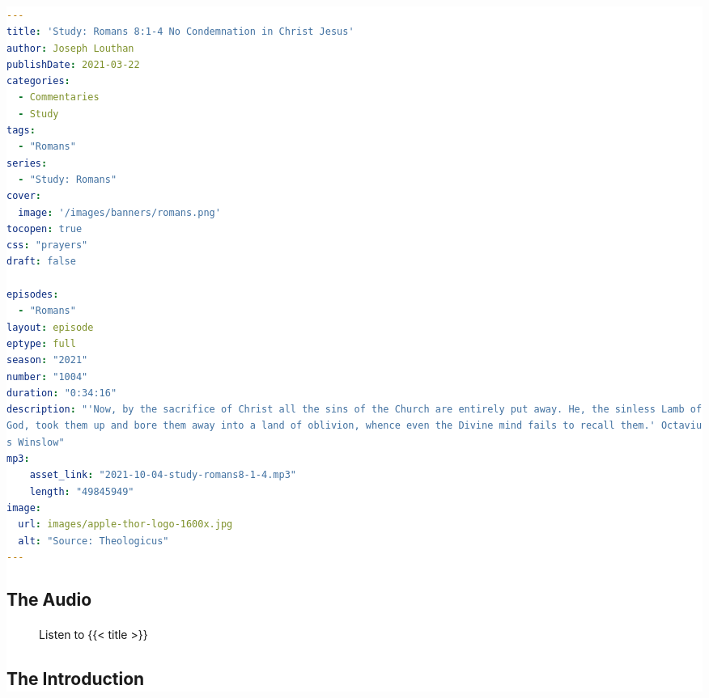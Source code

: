 ```yaml
---
title: 'Study: Romans 8:1-4 No Condemnation in Christ Jesus'
author: Joseph Louthan
publishDate: 2021-03-22
categories:
  - Commentaries
  - Study
tags:
  - "Romans"
series:
  - "Study: Romans"
cover:
  image: '/images/banners/romans.png'
tocopen: true
css: "prayers"
draft: false

episodes:
  - "Romans"
layout: episode
eptype: full
season: "2021"
number: "1004"
duration: "0:34:16"
description: "'Now, by the sacrifice of Christ all the sins of the Church are entirely put away. He, the sinless Lamb of God, took them up and bore them away into a land of oblivion, whence even the Divine mind fails to recall them.' Octavius Winslow"
mp3:
    asset_link: "2021-10-04-study-romans8-1-4.mp3"
    length: "49845949"
image: 
  url: images/apple-thor-logo-1600x.jpg
  alt: "Source: Theologicus"
---
```


## The Audio

<figure>
    <figcaption>Listen to {{< title >}}</figcaption>
    <audio
        controls
        src="{{< download_url >}}{{< asset_link >}}">
            <a href="{{< download_url >}}{{< asset_link >}}">
                Download audio
            </a>
    </audio>
</figure>

## The Introduction
